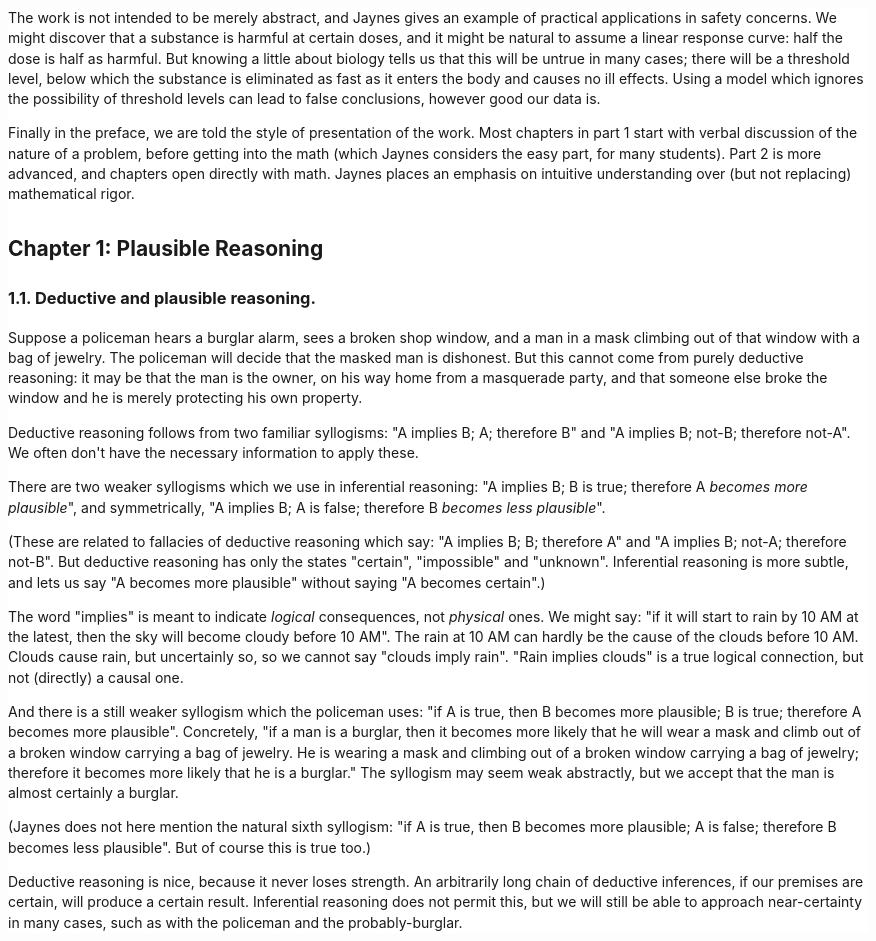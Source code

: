 The work is not intended to be merely abstract, and Jaynes gives an example of practical applications in safety concerns. We might discover that a substance is harmful at certain doses, and it might be natural to assume a linear response curve: half the dose is half as harmful. But knowing a little about biology tells us that this will be untrue in many cases; there will be a threshold level, below which the substance is eliminated as fast as it enters the body and causes no ill effects. Using a model which ignores the possibility of threshold levels can lead to false conclusions, however good our data is.

Finally in the preface, we are told the style of presentation of the work. Most chapters in part 1 start with verbal discussion of the nature of a problem, before getting into the math (which Jaynes considers the easy part, for many students). Part 2 is more advanced, and chapters open directly with math. Jaynes places an emphasis on intuitive understanding over (but not replacing) mathematical rigor.

## Chapter 1: Plausible Reasoning

### 1.1. Deductive and plausible reasoning.

Suppose a policeman hears a burglar alarm, sees a broken shop window, and a man in a mask climbing out of that window with a bag of jewelry. The policeman will decide that the masked man is dishonest. But this cannot come from purely deductive reasoning: it may be that the man is the owner, on his way home from a masquerade party, and that someone else broke the window and he is merely protecting his own property.

Deductive reasoning follows from two familiar syllogisms: "A implies B; A; therefore B" and "A implies B; not-B; therefore not-A". We often don't have the necessary information to apply these.

There are two weaker syllogisms which we use in inferential reasoning: "A implies B; B is true; therefore A *becomes more plausible*", and symmetrically, "A implies B; A is false; therefore B *becomes less plausible*".

(These are related to fallacies of deductive reasoning which say: "A implies B; B; therefore A" and "A implies B; not-A; therefore not-B". But deductive reasoning has only the states "certain", "impossible" and "unknown". Inferential reasoning is more subtle, and lets us say "A becomes more plausible" without saying "A becomes certain".)

The word "implies" is meant to indicate *logical* consequences, not *physical* ones. We might say: "if it will start to rain by 10 AM at the latest, then the sky will become cloudy before 10 AM". The rain at 10 AM can hardly be the cause of the clouds before 10 AM. Clouds cause rain, but uncertainly so, so we cannot say "clouds imply rain". "Rain implies clouds" is a true logical connection, but not (directly) a causal one.

And there is a still weaker syllogism which the policeman uses: "if A is true, then B becomes more plausible; B is true; therefore A becomes more plausible". Concretely, "if a man is a burglar, then it becomes more likely that he will wear a mask and climb out of a broken window carrying a bag of jewelry. He is wearing a mask and climbing out of a broken window carrying a bag of jewelry; therefore it becomes more likely that he is a burglar." The syllogism may seem weak abstractly, but we accept that the man is almost certainly a burglar.

(Jaynes does not here mention the natural sixth syllogism: "if A is true, then B becomes more plausible; A is false; therefore B becomes less plausible". But of course this is true too.)

Deductive reasoning is nice, because it never loses strength. An arbitrarily long chain of deductive inferences, if our premises are certain, will produce a certain result. Inferential reasoning does not permit this, but we will still be able to approach near-certainty in many cases, such as with the policeman and the probably-burglar.
